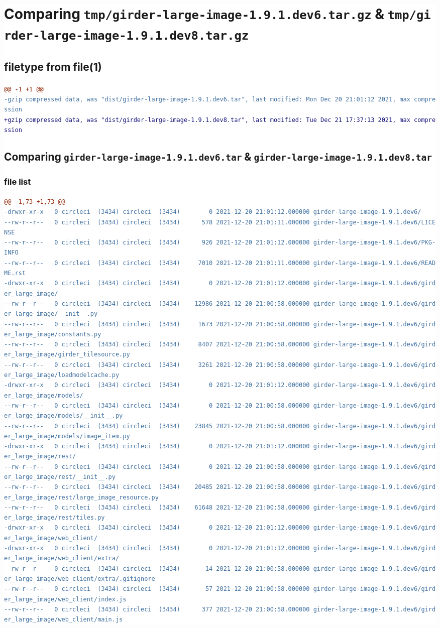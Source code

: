 # Comparing `tmp/girder-large-image-1.9.1.dev6.tar.gz` & `tmp/girder-large-image-1.9.1.dev8.tar.gz`

## filetype from file(1)

```diff
@@ -1 +1 @@
-gzip compressed data, was "dist/girder-large-image-1.9.1.dev6.tar", last modified: Mon Dec 20 21:01:12 2021, max compression
+gzip compressed data, was "dist/girder-large-image-1.9.1.dev8.tar", last modified: Tue Dec 21 17:37:13 2021, max compression
```

## Comparing `girder-large-image-1.9.1.dev6.tar` & `girder-large-image-1.9.1.dev8.tar`

### file list

```diff
@@ -1,73 +1,73 @@
-drwxr-xr-x   0 circleci  (3434) circleci  (3434)        0 2021-12-20 21:01:12.000000 girder-large-image-1.9.1.dev6/
--rw-r--r--   0 circleci  (3434) circleci  (3434)      578 2021-12-20 21:01:11.000000 girder-large-image-1.9.1.dev6/LICENSE
--rw-r--r--   0 circleci  (3434) circleci  (3434)      926 2021-12-20 21:01:12.000000 girder-large-image-1.9.1.dev6/PKG-INFO
--rw-r--r--   0 circleci  (3434) circleci  (3434)     7010 2021-12-20 21:01:11.000000 girder-large-image-1.9.1.dev6/README.rst
-drwxr-xr-x   0 circleci  (3434) circleci  (3434)        0 2021-12-20 21:01:12.000000 girder-large-image-1.9.1.dev6/girder_large_image/
--rw-r--r--   0 circleci  (3434) circleci  (3434)    12986 2021-12-20 21:00:58.000000 girder-large-image-1.9.1.dev6/girder_large_image/__init__.py
--rw-r--r--   0 circleci  (3434) circleci  (3434)     1673 2021-12-20 21:00:58.000000 girder-large-image-1.9.1.dev6/girder_large_image/constants.py
--rw-r--r--   0 circleci  (3434) circleci  (3434)     8407 2021-12-20 21:00:58.000000 girder-large-image-1.9.1.dev6/girder_large_image/girder_tilesource.py
--rw-r--r--   0 circleci  (3434) circleci  (3434)     3261 2021-12-20 21:00:58.000000 girder-large-image-1.9.1.dev6/girder_large_image/loadmodelcache.py
-drwxr-xr-x   0 circleci  (3434) circleci  (3434)        0 2021-12-20 21:01:12.000000 girder-large-image-1.9.1.dev6/girder_large_image/models/
--rw-r--r--   0 circleci  (3434) circleci  (3434)        0 2021-12-20 21:00:58.000000 girder-large-image-1.9.1.dev6/girder_large_image/models/__init__.py
--rw-r--r--   0 circleci  (3434) circleci  (3434)    23845 2021-12-20 21:00:58.000000 girder-large-image-1.9.1.dev6/girder_large_image/models/image_item.py
-drwxr-xr-x   0 circleci  (3434) circleci  (3434)        0 2021-12-20 21:01:12.000000 girder-large-image-1.9.1.dev6/girder_large_image/rest/
--rw-r--r--   0 circleci  (3434) circleci  (3434)        0 2021-12-20 21:00:58.000000 girder-large-image-1.9.1.dev6/girder_large_image/rest/__init__.py
--rw-r--r--   0 circleci  (3434) circleci  (3434)    20485 2021-12-20 21:00:58.000000 girder-large-image-1.9.1.dev6/girder_large_image/rest/large_image_resource.py
--rw-r--r--   0 circleci  (3434) circleci  (3434)    61648 2021-12-20 21:00:58.000000 girder-large-image-1.9.1.dev6/girder_large_image/rest/tiles.py
-drwxr-xr-x   0 circleci  (3434) circleci  (3434)        0 2021-12-20 21:01:12.000000 girder-large-image-1.9.1.dev6/girder_large_image/web_client/
-drwxr-xr-x   0 circleci  (3434) circleci  (3434)        0 2021-12-20 21:01:12.000000 girder-large-image-1.9.1.dev6/girder_large_image/web_client/extra/
--rw-r--r--   0 circleci  (3434) circleci  (3434)       14 2021-12-20 21:00:58.000000 girder-large-image-1.9.1.dev6/girder_large_image/web_client/extra/.gitignore
--rw-r--r--   0 circleci  (3434) circleci  (3434)       57 2021-12-20 21:00:58.000000 girder-large-image-1.9.1.dev6/girder_large_image/web_client/index.js
--rw-r--r--   0 circleci  (3434) circleci  (3434)      377 2021-12-20 21:00:58.000000 girder-large-image-1.9.1.dev6/girder_large_image/web_client/main.js
```